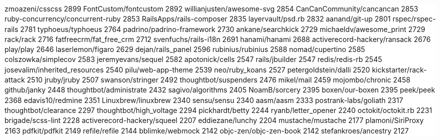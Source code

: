 zmoazeni/csscss                            2899
FontCustom/fontcustom                      2892
willianjusten/awesome-svg                  2854
CanCanCommunity/cancancan                  2853
ruby-concurrency/concurrent-ruby           2853
RailsApps/rails-composer                   2835
layervault/psd.rb                          2832
aanand/git-up                              2801
rspec/rspec-rails                          2781
typhoeus/typhoeus                          2764
padrino/padrino-framework                  2730
ankane/searchkick                          2729
michaeldv/awesome_print                    2729
rack/rack                                  2716
fatfreecrm/fat_free_crm                    2712
svenfuchs/rails-i18n                       2691
hanami/hanami                              2688
activerecord-hackery/ransack               2676
play/play                                  2646
laserlemon/figaro                          2629
dejan/rails_panel                          2596
rubinius/rubinius                          2588
nomad/cupertino                            2585
colszowka/simplecov                        2583
jeremyevans/sequel                         2582
apotonick/cells                            2547
rails/jbuilder                             2547
redis/redis-rb                             2545
josevalim/inherited_resources              2540
pilu/web-app-theme                         2539
neo/ruby_koans                             2527
petergoldstein/dalli                       2520
kickstarter/rack-attack                    2510
jruby/jruby                                2507
swanson/stringer                           2492
thoughtbot/suspenders                      2476
mikel/mail                                 2459
mojombo/chronic                            2458
github/janky                               2448
thoughtbot/administrate                    2432
sagivo/algorithms                          2405
NoamB/sorcery                              2395
boxen/our-boxen                            2395
peek/peek                                  2368
edavis10/redmine                           2351
Linuxbrew/linuxbrew                        2340
sensu/sensu                                2340
aasm/aasm                                  2333
postrank-labs/goliath                      2317
thoughtbot/clearance                       2297
thoughtbot/high_voltage                    2294
pickhardt/betty                            2244
ryanb/letter_opener                        2240
octokit/octokit.rb                         2231
brigade/scss-lint                          2228
activerecord-hackery/squeel                2207
eddiezane/lunchy                           2204
mustache/mustache                          2177
plamoni/SiriProxy                          2163
pdfkit/pdfkit                              2149
refile/refile                              2144
bblimke/webmock                            2142
objc-zen/objc-zen-book                     2142
stefankroes/ancestry                       2127